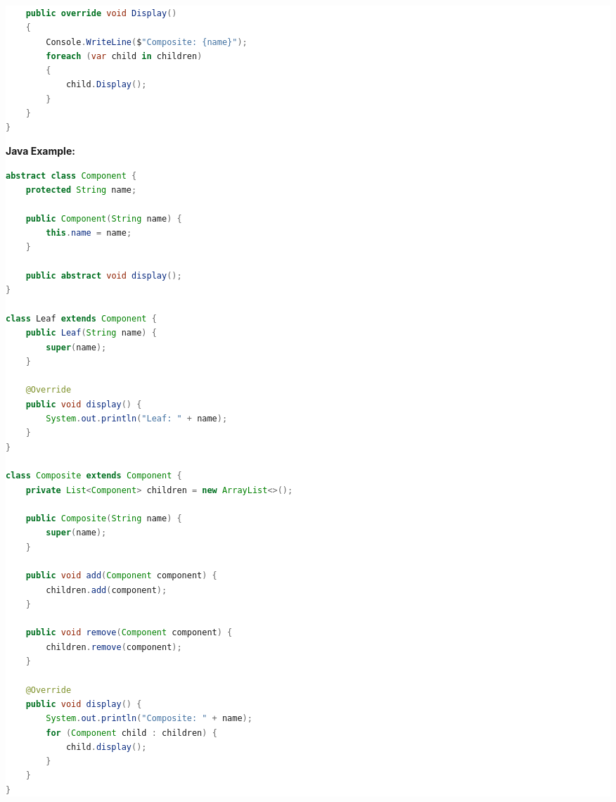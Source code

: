 ```csharp
    public override void Display()
    {
        Console.WriteLine($"Composite: {name}");
        foreach (var child in children)
        {
            child.Display();
        }
    }
}
```

**Java Example:**
```java
abstract class Component {
    protected String name;

    public Component(String name) {
        this.name = name;
    }

    public abstract void display();
}

class Leaf extends Component {
    public Leaf(String name) {
        super(name);
    }

    @Override
    public void display() {
        System.out.println("Leaf: " + name);
    }
}

class Composite extends Component {
    private List<Component> children = new ArrayList<>();

    public Composite(String name) {
        super(name);
    }

    public void add(Component component) {
        children.add(component);
    }

    public void remove(Component component) {
        children.remove(component);
    }

    @Override
    public void display() {
        System.out.println("Composite: " + name);
        for (Component child : children) {
            child.display();
        }
    }
}
```
